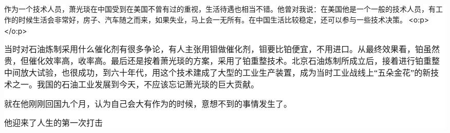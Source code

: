    <span lang="ZH-CN" style="font-family:宋体;mso-ascii-font-family:
Calibri;mso-ascii-theme-font:minor-latin;mso-fareast-font-family:宋体;mso-fareast-theme-font:
minor-fareast">
    作为一个技术人员，萧光琰在中国受到在美国不曾有过的重视，生活待遇也相当不错。他曾对我说：在美国他是一个一般的技术人员，有工作的时候生活会非常好，房子、汽车随之而来，如果失业，马上会一无所有。在中国生活比较稳定，还可以参与一些技术决策。
   </span>
   <o:p>
   </o:p>
  </font>
 </p>
 <p class="MsoNormal">
  <o:p>
   <font size="3">
   </font>
  </o:p>
 </p>
 <p class="MsoNormal">
  <font size="3">
   <span lang="ZH-CN" style="font-family:宋体;mso-ascii-font-family:
Calibri;mso-ascii-theme-font:minor-latin;mso-fareast-font-family:宋体;mso-fareast-theme-font:
minor-fareast">
    当时对石油炼制采用什么催化剂有很多争论，有人主张用钼做催化剂，钼要比铂便宜，不用进口。从最终效果看，铂虽然贵，但催化效率高，收率高。最后还是按着萧光琰的方案，采用了铂重整技术。北京石油炼制所成立后，接着进行铂重整中间放大试验，也很成功，到六十年代，用这个技术建成了大型的工业生产装置，成为当时工业战线上“五朵金花”的新技术之一。我国的石油工业发展到今天，不应该忘记萧光琰的巨大贡献。
   </span>
   <o:p>
   </o:p>
  </font>
 </p>
 <p class="MsoNormal">
  <o:p>
   <font size="3">
   </font>
  </o:p>
 </p>
 <p class="MsoNormal">
  <font size="3">
   <span lang="ZH-CN" style="font-family:宋体;mso-ascii-font-family:
Calibri;mso-ascii-theme-font:minor-latin;mso-fareast-font-family:宋体;mso-fareast-theme-font:
minor-fareast">
    就在他刚刚回国九个月，认为自己会大有作为的时候，意想不到的事情发生了。
   </span>
   <o:p>
   </o:p>
  </font>
 </p>
 <p class="MsoNormal">
  <o:p>
   <font size="3">
   </font>
  </o:p>
 </p>
 <p class="MsoNormal">
  <font size="3">
   <span lang="ZH-CN" style="font-family:宋体;mso-ascii-font-family:
Calibri;mso-ascii-theme-font:minor-latin;mso-fareast-font-family:宋体;mso-fareast-theme-font:
minor-fareast">
    他迎来了人生的第一次打击
   </span>
   <o:p>
   </o:p>
  </font>
 </p>
 <p class="MsoNormal">
  <o:p>